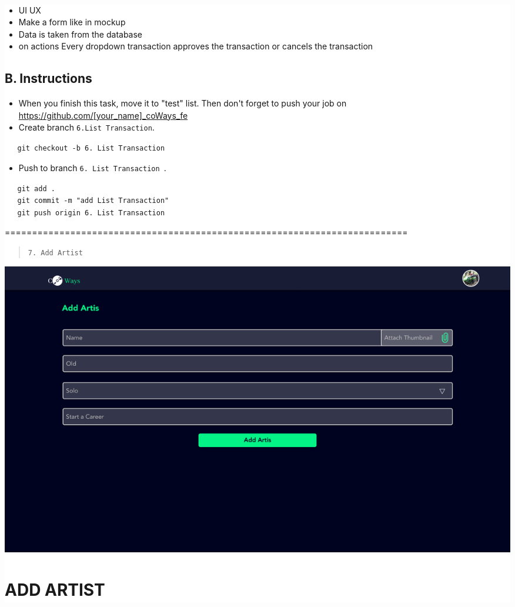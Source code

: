 - UI UX
- Make a form like in mockup
- Data is taken from the database
- on actions Every dropdown transaction approves the transaction or cancels the transaction

## B. Instructions

- When you finish this task, move it to "test" list. Then don't forget to push your job on https://github.com/[your_name]_coWays_fe
- Create branch `6.List Transaction`.

```
   git checkout -b 6. List Transaction
```

- Push to branch `6. List Transaction `.

```
   git add .
   git commit -m "add List Transaction"
   git push origin 6. List Transaction
```

==========================================================================

> `7. Add Artist`

![img-7](./assets/AddArtis.png)

# ADD ARTIST
